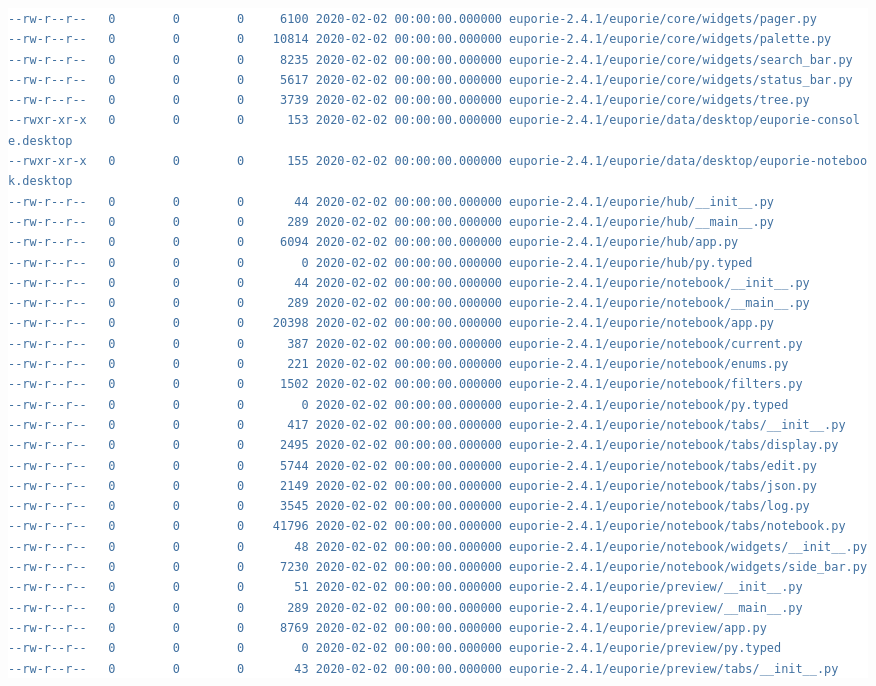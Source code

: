 ```diff
--rw-r--r--   0        0        0     6100 2020-02-02 00:00:00.000000 euporie-2.4.1/euporie/core/widgets/pager.py
--rw-r--r--   0        0        0    10814 2020-02-02 00:00:00.000000 euporie-2.4.1/euporie/core/widgets/palette.py
--rw-r--r--   0        0        0     8235 2020-02-02 00:00:00.000000 euporie-2.4.1/euporie/core/widgets/search_bar.py
--rw-r--r--   0        0        0     5617 2020-02-02 00:00:00.000000 euporie-2.4.1/euporie/core/widgets/status_bar.py
--rw-r--r--   0        0        0     3739 2020-02-02 00:00:00.000000 euporie-2.4.1/euporie/core/widgets/tree.py
--rwxr-xr-x   0        0        0      153 2020-02-02 00:00:00.000000 euporie-2.4.1/euporie/data/desktop/euporie-console.desktop
--rwxr-xr-x   0        0        0      155 2020-02-02 00:00:00.000000 euporie-2.4.1/euporie/data/desktop/euporie-notebook.desktop
--rw-r--r--   0        0        0       44 2020-02-02 00:00:00.000000 euporie-2.4.1/euporie/hub/__init__.py
--rw-r--r--   0        0        0      289 2020-02-02 00:00:00.000000 euporie-2.4.1/euporie/hub/__main__.py
--rw-r--r--   0        0        0     6094 2020-02-02 00:00:00.000000 euporie-2.4.1/euporie/hub/app.py
--rw-r--r--   0        0        0        0 2020-02-02 00:00:00.000000 euporie-2.4.1/euporie/hub/py.typed
--rw-r--r--   0        0        0       44 2020-02-02 00:00:00.000000 euporie-2.4.1/euporie/notebook/__init__.py
--rw-r--r--   0        0        0      289 2020-02-02 00:00:00.000000 euporie-2.4.1/euporie/notebook/__main__.py
--rw-r--r--   0        0        0    20398 2020-02-02 00:00:00.000000 euporie-2.4.1/euporie/notebook/app.py
--rw-r--r--   0        0        0      387 2020-02-02 00:00:00.000000 euporie-2.4.1/euporie/notebook/current.py
--rw-r--r--   0        0        0      221 2020-02-02 00:00:00.000000 euporie-2.4.1/euporie/notebook/enums.py
--rw-r--r--   0        0        0     1502 2020-02-02 00:00:00.000000 euporie-2.4.1/euporie/notebook/filters.py
--rw-r--r--   0        0        0        0 2020-02-02 00:00:00.000000 euporie-2.4.1/euporie/notebook/py.typed
--rw-r--r--   0        0        0      417 2020-02-02 00:00:00.000000 euporie-2.4.1/euporie/notebook/tabs/__init__.py
--rw-r--r--   0        0        0     2495 2020-02-02 00:00:00.000000 euporie-2.4.1/euporie/notebook/tabs/display.py
--rw-r--r--   0        0        0     5744 2020-02-02 00:00:00.000000 euporie-2.4.1/euporie/notebook/tabs/edit.py
--rw-r--r--   0        0        0     2149 2020-02-02 00:00:00.000000 euporie-2.4.1/euporie/notebook/tabs/json.py
--rw-r--r--   0        0        0     3545 2020-02-02 00:00:00.000000 euporie-2.4.1/euporie/notebook/tabs/log.py
--rw-r--r--   0        0        0    41796 2020-02-02 00:00:00.000000 euporie-2.4.1/euporie/notebook/tabs/notebook.py
--rw-r--r--   0        0        0       48 2020-02-02 00:00:00.000000 euporie-2.4.1/euporie/notebook/widgets/__init__.py
--rw-r--r--   0        0        0     7230 2020-02-02 00:00:00.000000 euporie-2.4.1/euporie/notebook/widgets/side_bar.py
--rw-r--r--   0        0        0       51 2020-02-02 00:00:00.000000 euporie-2.4.1/euporie/preview/__init__.py
--rw-r--r--   0        0        0      289 2020-02-02 00:00:00.000000 euporie-2.4.1/euporie/preview/__main__.py
--rw-r--r--   0        0        0     8769 2020-02-02 00:00:00.000000 euporie-2.4.1/euporie/preview/app.py
--rw-r--r--   0        0        0        0 2020-02-02 00:00:00.000000 euporie-2.4.1/euporie/preview/py.typed
--rw-r--r--   0        0        0       43 2020-02-02 00:00:00.000000 euporie-2.4.1/euporie/preview/tabs/__init__.py
```